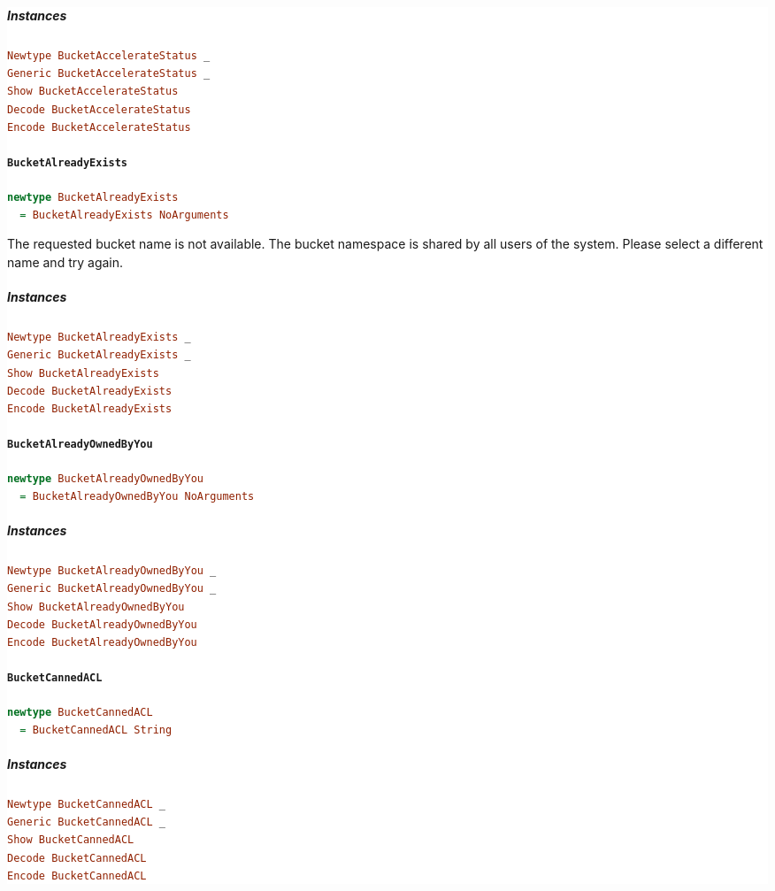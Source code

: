 ##### Instances
``` purescript
Newtype BucketAccelerateStatus _
Generic BucketAccelerateStatus _
Show BucketAccelerateStatus
Decode BucketAccelerateStatus
Encode BucketAccelerateStatus
```

#### `BucketAlreadyExists`

``` purescript
newtype BucketAlreadyExists
  = BucketAlreadyExists NoArguments
```

The requested bucket name is not available. The bucket namespace is shared by all users of the system. Please select a different name and try again.

##### Instances
``` purescript
Newtype BucketAlreadyExists _
Generic BucketAlreadyExists _
Show BucketAlreadyExists
Decode BucketAlreadyExists
Encode BucketAlreadyExists
```

#### `BucketAlreadyOwnedByYou`

``` purescript
newtype BucketAlreadyOwnedByYou
  = BucketAlreadyOwnedByYou NoArguments
```

##### Instances
``` purescript
Newtype BucketAlreadyOwnedByYou _
Generic BucketAlreadyOwnedByYou _
Show BucketAlreadyOwnedByYou
Decode BucketAlreadyOwnedByYou
Encode BucketAlreadyOwnedByYou
```

#### `BucketCannedACL`

``` purescript
newtype BucketCannedACL
  = BucketCannedACL String
```

##### Instances
``` purescript
Newtype BucketCannedACL _
Generic BucketCannedACL _
Show BucketCannedACL
Decode BucketCannedACL
Encode BucketCannedACL
```
